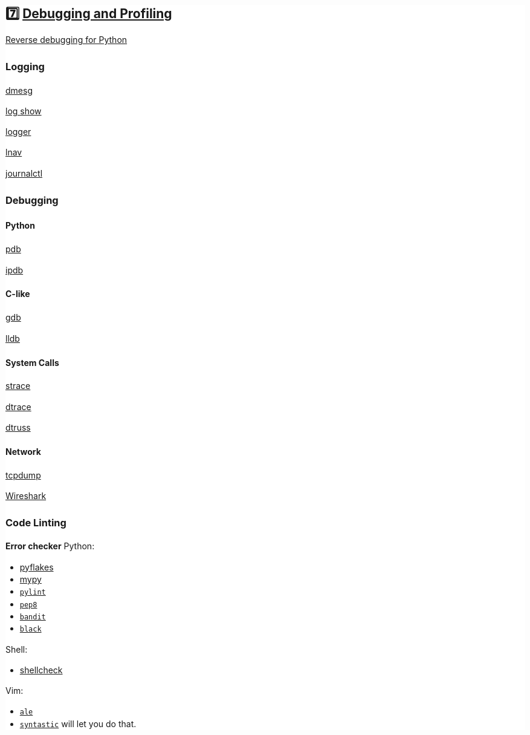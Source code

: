 

## 7️⃣ [Debugging and Profiling](https://missing.csail.mit.edu/2020/debugging-profiling/)
[Reverse debugging for Python](https://morepypy.blogspot.com/2016/07/reverse-debugging-for-python.html)


### Logging
[dmesg](https://www.man7.org/linux/man-pages/man1/dmesg.1.html)

[log show](https://www.manpagez.com/man/1/log/) 

[logger](https://www.man7.org/linux/man-pages/man1/logger.1.html) 

[lnav](http://lnav.org/)

[journalctl](https://www.man7.org/linux/man-pages/man1/journalctl.1.html) 


### Debugging
#### Python
[pdb](https://docs.python.org/3/library/pdb.html)

[ipdb](https://pypi.org/project/ipdb/)
#### C-like
[gdb](https://www.gnu.org/software/gdb/) 

[lldb](https://lldb.llvm.org/) 
#### System Calls
[strace](https://www.man7.org/linux/man-pages/man1/strace.1.html) 

[dtrace](http://dtrace.org/blogs/about/) 

[dtruss](https://www.manpagez.com/man/1/dtruss/) 
#### Network
[tcpdump](https://www.man7.org/linux/man-pages/man1/tcpdump.1.html)

[Wireshark](https://www.wireshark.org/)


### Code Linting
**Error checker**
Python: 
- [pyflakes](https://pypi.org/project/pyflakes)
- [mypy](http://mypy-lang.org/) 
- [`pylint`](https://github.com/PyCQA/pylint)
- [`pep8`](https://pypi.org/project/pep8/)
- [`bandit`](https://pypi.org/project/bandit/)
- [`black`](https://github.com/psf/black)

Shell:
- [shellcheck](https://www.shellcheck.net/) 

Vim: 
- [`ale`](https://vimawesome.com/plugin/ale) 
- [`syntastic`](https://vimawesome.com/plugin/syntastic) will let you do that. 
